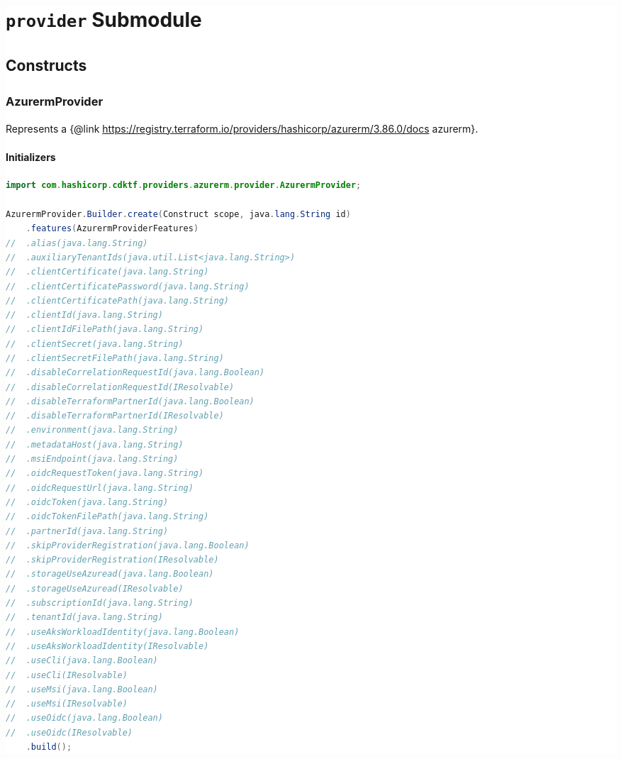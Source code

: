 # `provider` Submodule <a name="`provider` Submodule" id="@cdktf/provider-azurerm.provider"></a>

## Constructs <a name="Constructs" id="Constructs"></a>

### AzurermProvider <a name="AzurermProvider" id="@cdktf/provider-azurerm.provider.AzurermProvider"></a>

Represents a {@link https://registry.terraform.io/providers/hashicorp/azurerm/3.86.0/docs azurerm}.

#### Initializers <a name="Initializers" id="@cdktf/provider-azurerm.provider.AzurermProvider.Initializer"></a>

```java
import com.hashicorp.cdktf.providers.azurerm.provider.AzurermProvider;

AzurermProvider.Builder.create(Construct scope, java.lang.String id)
    .features(AzurermProviderFeatures)
//  .alias(java.lang.String)
//  .auxiliaryTenantIds(java.util.List<java.lang.String>)
//  .clientCertificate(java.lang.String)
//  .clientCertificatePassword(java.lang.String)
//  .clientCertificatePath(java.lang.String)
//  .clientId(java.lang.String)
//  .clientIdFilePath(java.lang.String)
//  .clientSecret(java.lang.String)
//  .clientSecretFilePath(java.lang.String)
//  .disableCorrelationRequestId(java.lang.Boolean)
//  .disableCorrelationRequestId(IResolvable)
//  .disableTerraformPartnerId(java.lang.Boolean)
//  .disableTerraformPartnerId(IResolvable)
//  .environment(java.lang.String)
//  .metadataHost(java.lang.String)
//  .msiEndpoint(java.lang.String)
//  .oidcRequestToken(java.lang.String)
//  .oidcRequestUrl(java.lang.String)
//  .oidcToken(java.lang.String)
//  .oidcTokenFilePath(java.lang.String)
//  .partnerId(java.lang.String)
//  .skipProviderRegistration(java.lang.Boolean)
//  .skipProviderRegistration(IResolvable)
//  .storageUseAzuread(java.lang.Boolean)
//  .storageUseAzuread(IResolvable)
//  .subscriptionId(java.lang.String)
//  .tenantId(java.lang.String)
//  .useAksWorkloadIdentity(java.lang.Boolean)
//  .useAksWorkloadIdentity(IResolvable)
//  .useCli(java.lang.Boolean)
//  .useCli(IResolvable)
//  .useMsi(java.lang.Boolean)
//  .useMsi(IResolvable)
//  .useOidc(java.lang.Boolean)
//  .useOidc(IResolvable)
    .build();
```
